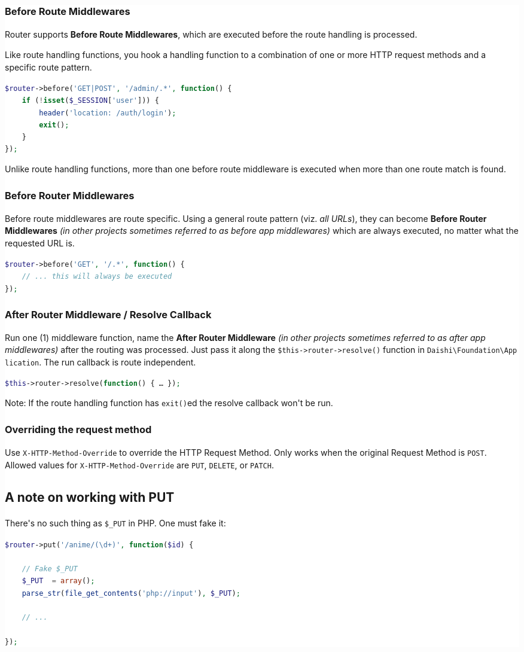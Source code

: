 ### Before Route Middlewares

Router supports **Before Route Middlewares**, which are executed before the route handling is processed.

Like route handling functions, you hook a handling function to a combination of one or more HTTP request methods and a specific route pattern.

```php
$router->before('GET|POST', '/admin/.*', function() {
    if (!isset($_SESSION['user'])) {
        header('location: /auth/login');
        exit();
    }
});
```

Unlike route handling functions, more than one before route middleware is executed when more than one route match is found.

### Before Router Middlewares

Before route middlewares are route specific. Using a general route pattern (viz. _all URLs_), they can become **Before Router Middlewares** _(in other projects sometimes referred to as before app middlewares)_ which are always executed, no matter what the requested URL is.

```php
$router->before('GET', '/.*', function() {
    // ... this will always be executed
});
```

### After Router Middleware / Resolve Callback

Run one (1) middleware function, name the **After Router Middleware** _(in other projects sometimes referred to as after app middlewares)_ after the routing was processed. Just pass it along the `$this->router->resolve()` function in `Daishi\Foundation\Application`. The run callback is route independent.

```php
$this->router->resolve(function() { … });
```

Note: If the route handling function has `exit()`ed the resolve callback won't be run.

### Overriding the request method

Use `X-HTTP-Method-Override` to override the HTTP Request Method. Only works when the original Request Method is `POST`. Allowed values for `X-HTTP-Method-Override` are `PUT`, `DELETE`, or `PATCH`.

## A note on working with PUT

There's no such thing as `$_PUT` in PHP. One must fake it:

```php
$router->put('/anime/(\d+)', function($id) {

    // Fake $_PUT
    $_PUT  = array();
    parse_str(file_get_contents('php://input'), $_PUT);

    // ...

});
```

